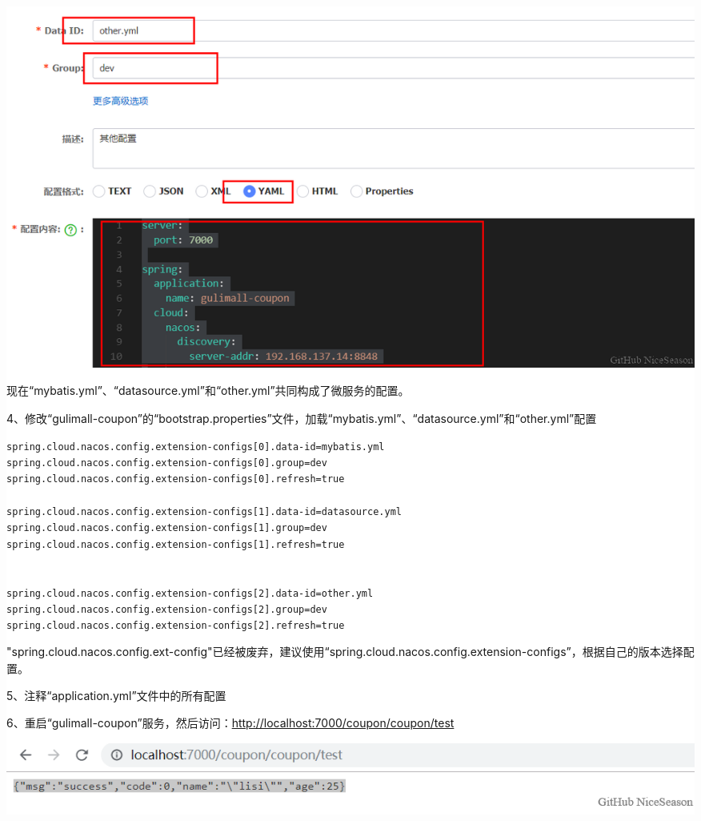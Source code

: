 ![1587722998265](images/1587722998265.png)



现在“mybatis.yml”、“datasource.yml”和“other.yml”共同构成了微服务的配置。

4、修改“gulimall-coupon”的“bootstrap.properties”文件，加载“mybatis.yml”、“datasource.yml”和“other.yml”配置

```properties
spring.cloud.nacos.config.extension-configs[0].data-id=mybatis.yml
spring.cloud.nacos.config.extension-configs[0].group=dev
spring.cloud.nacos.config.extension-configs[0].refresh=true

spring.cloud.nacos.config.extension-configs[1].data-id=datasource.yml
spring.cloud.nacos.config.extension-configs[1].group=dev
spring.cloud.nacos.config.extension-configs[1].refresh=true


spring.cloud.nacos.config.extension-configs[2].data-id=other.yml
spring.cloud.nacos.config.extension-configs[2].group=dev
spring.cloud.nacos.config.extension-configs[2].refresh=true
```

"spring.cloud.nacos.config.ext-config"已经被废弃，建议使用“spring.cloud.nacos.config.extension-configs”，根据自己的版本选择配置。

5、注释“application.yml”文件中的所有配置

6、重启“gulimall-coupon”服务，然后访问：<http://localhost:7000/coupon/coupon/test>

 ![1587724212905](images/1587724212905.png)
